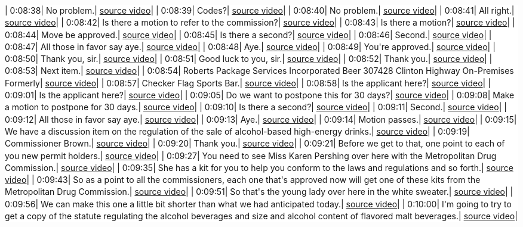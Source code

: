 | 0:08:38| No problem.| [source video](https://archive.org/details/cocom110328part1?start=518)|
| 0:08:39| Codes?| [source video](https://archive.org/details/cocom110328part1?start=519)|
| 0:08:40| No problem.| [source video](https://archive.org/details/cocom110328part1?start=520)|
| 0:08:41| All right.| [source video](https://archive.org/details/cocom110328part1?start=521)|
| 0:08:42| Is there a motion to refer to the commission?| [source video](https://archive.org/details/cocom110328part1?start=522)|
| 0:08:43| Is there a motion?| [source video](https://archive.org/details/cocom110328part1?start=523)|
| 0:08:44| Move be approved.| [source video](https://archive.org/details/cocom110328part1?start=524)|
| 0:08:45| Is there a second?| [source video](https://archive.org/details/cocom110328part1?start=525)|
| 0:08:46| Second.| [source video](https://archive.org/details/cocom110328part1?start=526)|
| 0:08:47| All those in favor say aye.| [source video](https://archive.org/details/cocom110328part1?start=527)|
| 0:08:48| Aye.| [source video](https://archive.org/details/cocom110328part1?start=528)|
| 0:08:49| You're approved.| [source video](https://archive.org/details/cocom110328part1?start=529)|
| 0:08:50| Thank you, sir.| [source video](https://archive.org/details/cocom110328part1?start=530)|
| 0:08:51| Good luck to you, sir.| [source video](https://archive.org/details/cocom110328part1?start=531)|
| 0:08:52| Thank you.| [source video](https://archive.org/details/cocom110328part1?start=532)|
| 0:08:53| Next item.| [source video](https://archive.org/details/cocom110328part1?start=533)|
| 0:08:54| Roberts Package Services Incorporated Beer 307428 Clinton Highway On-Premises Formerly| [source video](https://archive.org/details/cocom110328part1?start=534)|
| 0:08:57| Checker Flag Sports Bar.| [source video](https://archive.org/details/cocom110328part1?start=537)|
| 0:08:58| Is the applicant here?| [source video](https://archive.org/details/cocom110328part1?start=538)|
| 0:09:01| Is the applicant here?| [source video](https://archive.org/details/cocom110328part1?start=541)|
| 0:09:05| Do we want to postpone this for 30 days?| [source video](https://archive.org/details/cocom110328part1?start=545)|
| 0:09:08| Make a motion to postpone for 30 days.| [source video](https://archive.org/details/cocom110328part1?start=548)|
| 0:09:10| Is there a second?| [source video](https://archive.org/details/cocom110328part1?start=550)|
| 0:09:11| Second.| [source video](https://archive.org/details/cocom110328part1?start=551)|
| 0:09:12| All those in favor say aye.| [source video](https://archive.org/details/cocom110328part1?start=552)|
| 0:09:13| Aye.| [source video](https://archive.org/details/cocom110328part1?start=553)|
| 0:09:14| Motion passes.| [source video](https://archive.org/details/cocom110328part1?start=554)|
| 0:09:15| We have a discussion item on the regulation of the sale of alcohol-based high-energy drinks.| [source video](https://archive.org/details/cocom110328part1?start=555)|
| 0:09:19| Commissioner Brown.| [source video](https://archive.org/details/cocom110328part1?start=559)|
| 0:09:20| Thank you.| [source video](https://archive.org/details/cocom110328part1?start=560)|
| 0:09:21| Before we get to that, one point to each of you new permit holders.| [source video](https://archive.org/details/cocom110328part1?start=561)|
| 0:09:27| You need to see Miss Karen Pershing over here with the Metropolitan Drug Commission.| [source video](https://archive.org/details/cocom110328part1?start=567)|
| 0:09:35| She has a kit for you to help you conform to the laws and regulations and so forth.| [source video](https://archive.org/details/cocom110328part1?start=575)|
| 0:09:43| So as a point to all the commissioners, each one that's approved now will get one of these kits from the Metropolitan Drug Commission.| [source video](https://archive.org/details/cocom110328part1?start=583)|
| 0:09:51| So that's the young lady over here in the white sweater.| [source video](https://archive.org/details/cocom110328part1?start=591)|
| 0:09:56| We can make this one a little bit shorter than what we had anticipated today.| [source video](https://archive.org/details/cocom110328part1?start=596)|
| 0:10:00| I'm going to try to get a copy of the statute regulating the alcohol beverages and size and alcohol content of flavored malt beverages.| [source video](https://archive.org/details/cocom110328part1?start=600)|